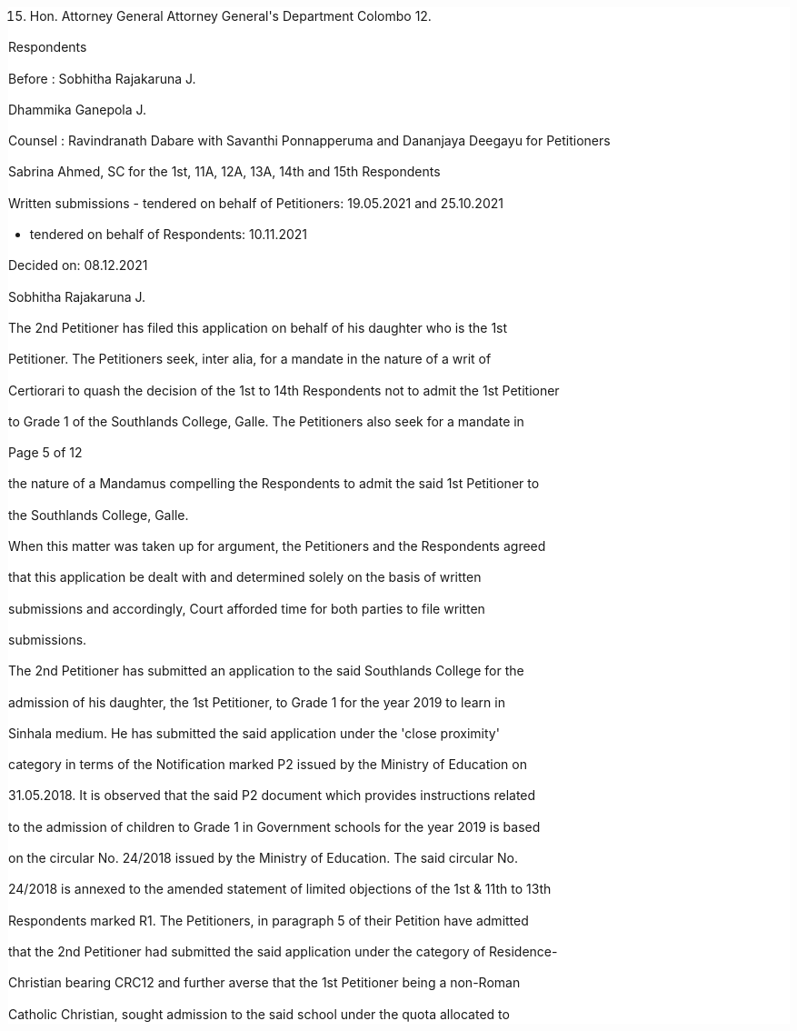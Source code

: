 15. Hon. Attorney General Attorney General's Department Colombo 12.

Respondents

Before : Sobhitha Rajakaruna J.

Dhammika Ganepola J.

Counsel : Ravindranath Dabare with Savanthi Ponnapperuma and Dananjaya Deegayu for Petitioners

Sabrina Ahmed, SC for the 1st, 11A, 12A, 13A, 14th and 15th Respondents

Written submissions - tendered on behalf of Petitioners: 19.05.2021 and 25.10.2021

- tendered on behalf of Respondents: 10.11.2021

Decided on: 08.12.2021

Sobhitha Rajakaruna J.

The 2nd Petitioner has filed this application on behalf of his daughter who is the 1st

Petitioner. The Petitioners seek, inter alia, for a mandate in the nature of a writ of

Certiorari to quash the decision of the 1st to 14th Respondents not to admit the 1st Petitioner

to Grade 1 of the Southlands College, Galle. The Petitioners also seek for a mandate in

Page 5 of 12

the nature of a Mandamus compelling the Respondents to admit the said 1st Petitioner to

the Southlands College, Galle.

When this matter was taken up for argument, the Petitioners and the Respondents agreed

that this application be dealt with and determined solely on the basis of written

submissions and accordingly, Court afforded time for both parties to file written

submissions.

The 2nd Petitioner has submitted an application to the said Southlands College for the

admission of his daughter, the 1st Petitioner, to Grade 1 for the year 2019 to learn in

Sinhala medium. He has submitted the said application under the 'close proximity'

category in terms of the Notification marked P2 issued by the Ministry of Education on

31.05.2018. It is observed that the said P2 document which provides instructions related

to the admission of children to Grade 1 in Government schools for the year 2019 is based

on the circular No. 24/2018 issued by the Ministry of Education. The said circular No.

24/2018 is annexed to the amended statement of limited objections of the 1st & 11th to 13th

Respondents marked R1. The Petitioners, in paragraph 5 of their Petition have admitted

that the 2nd Petitioner had submitted the said application under the category of Residence-

Christian bearing CRC12 and further averse that the 1st Petitioner being a non-Roman

Catholic Christian, sought admission to the said school under the quota allocated to
